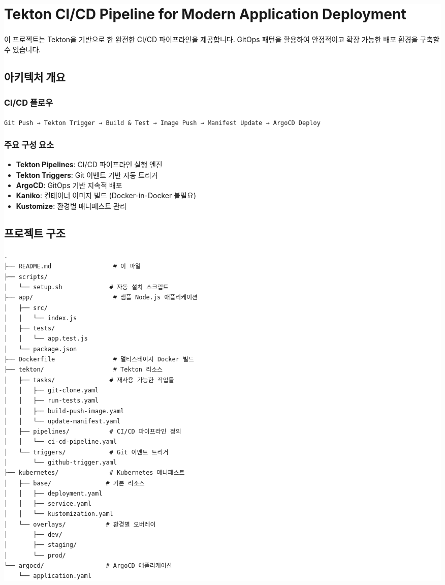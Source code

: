 # Tekton CI/CD Pipeline for Modern Application Deployment

이 프로젝트는 Tekton을 기반으로 한 완전한 CI/CD 파이프라인을 제공합니다. GitOps 패턴을 활용하여 안정적이고 확장 가능한 배포 환경을 구축할 수 있습니다.

## 아키텍처 개요

### CI/CD 플로우
```
Git Push → Tekton Trigger → Build & Test → Image Push → Manifest Update → ArgoCD Deploy
```

### 주요 구성 요소
- **Tekton Pipelines**: CI/CD 파이프라인 실행 엔진
- **Tekton Triggers**: Git 이벤트 기반 자동 트리거
- **ArgoCD**: GitOps 기반 지속적 배포
- **Kaniko**: 컨테이너 이미지 빌드 (Docker-in-Docker 불필요)
- **Kustomize**: 환경별 매니페스트 관리

## 프로젝트 구조

```
.
├── README.md                 # 이 파일
├── scripts/
│   └── setup.sh             # 자동 설치 스크립트
├── app/                      # 샘플 Node.js 애플리케이션
│   ├── src/
│   │   └── index.js
│   ├── tests/
│   │   └── app.test.js
│   └── package.json
├── Dockerfile                # 멀티스테이지 Docker 빌드
├── tekton/                   # Tekton 리소스
│   ├── tasks/               # 재사용 가능한 작업들
│   │   ├── git-clone.yaml
│   │   ├── run-tests.yaml
│   │   ├── build-push-image.yaml
│   │   └── update-manifest.yaml
│   ├── pipelines/           # CI/CD 파이프라인 정의
│   │   └── ci-cd-pipeline.yaml
│   └── triggers/            # Git 이벤트 트리거
│       └── github-trigger.yaml
├── kubernetes/              # Kubernetes 매니페스트
│   ├── base/               # 기본 리소스
│   │   ├── deployment.yaml
│   │   ├── service.yaml
│   │   └── kustomization.yaml
│   └── overlays/           # 환경별 오버레이
│       ├── dev/
│       ├── staging/
│       └── prod/
└── argocd/                 # ArgoCD 애플리케이션
    └── application.yaml
```
